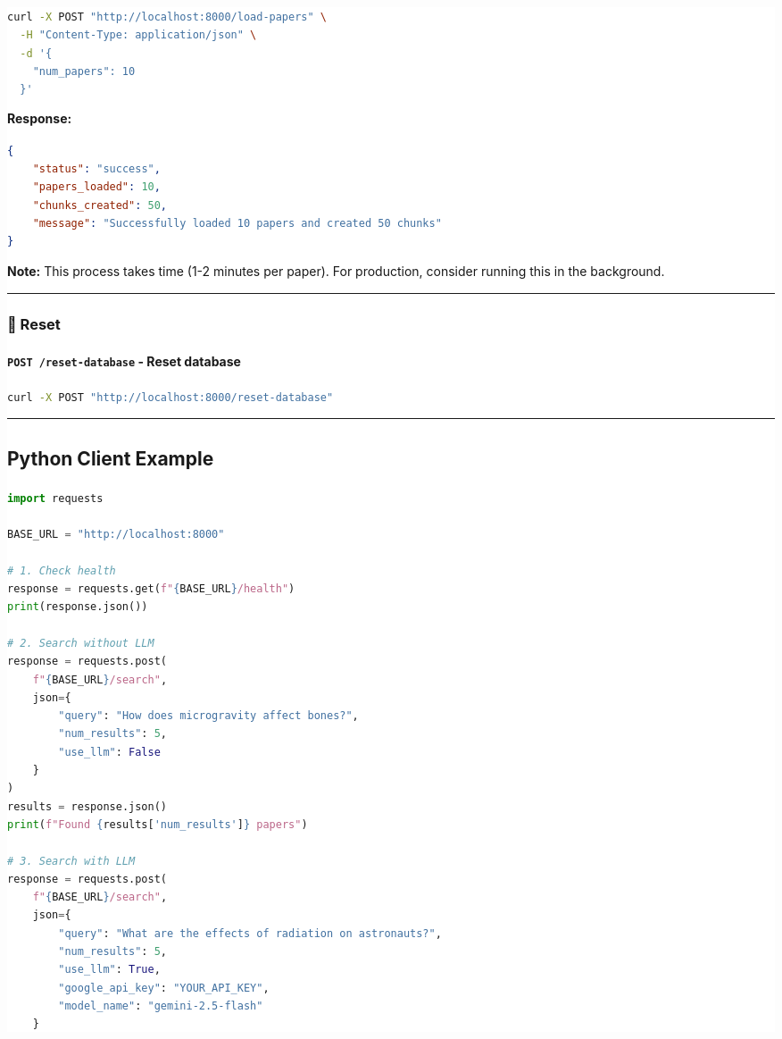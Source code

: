 ```bash
curl -X POST "http://localhost:8000/load-papers" \
  -H "Content-Type: application/json" \
  -d '{
    "num_papers": 10
  }'
```

**Response:**

```json
{
    "status": "success",
    "papers_loaded": 10,
    "chunks_created": 50,
    "message": "Successfully loaded 10 papers and created 50 chunks"
}
```

**Note:** This process takes time (1-2 minutes per paper). For production, consider running this in the background.

---

### 🔄 Reset

#### `POST /reset-database` - Reset database

```bash
curl -X POST "http://localhost:8000/reset-database"
```

---

## Python Client Example

```python
import requests

BASE_URL = "http://localhost:8000"

# 1. Check health
response = requests.get(f"{BASE_URL}/health")
print(response.json())

# 2. Search without LLM
response = requests.post(
    f"{BASE_URL}/search",
    json={
        "query": "How does microgravity affect bones?",
        "num_results": 5,
        "use_llm": False
    }
)
results = response.json()
print(f"Found {results['num_results']} papers")

# 3. Search with LLM
response = requests.post(
    f"{BASE_URL}/search",
    json={
        "query": "What are the effects of radiation on astronauts?",
        "num_results": 5,
        "use_llm": True,
        "google_api_key": "YOUR_API_KEY",
        "model_name": "gemini-2.5-flash"
    }
```